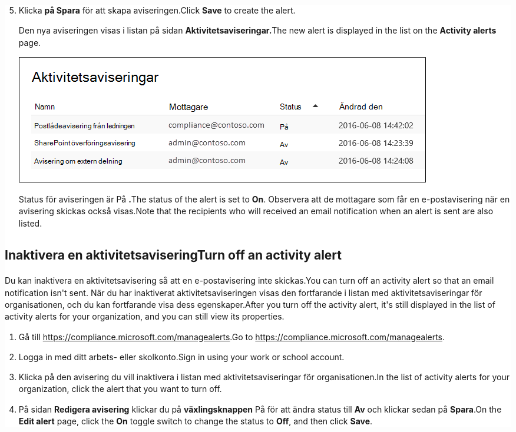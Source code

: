 5. <span data-ttu-id="d522a-156">Klicka **på Spara** för att skapa aviseringen.</span><span class="sxs-lookup"><span data-stu-id="d522a-156">Click **Save** to create the alert.</span></span>

    <span data-ttu-id="d522a-157">Den nya aviseringen visas i listan på sidan **Aktivitetsaviseringar.**</span><span class="sxs-lookup"><span data-stu-id="d522a-157">The new alert is displayed in the list on the **Activity alerts** page.</span></span>

    ![En lista med aviseringar visas på sidan Aktivitetsaviseringar](../media/02b774f2-1719-41de-bbc9-5e5b7576f335.png)

    <span data-ttu-id="d522a-159">Status för aviseringen är På **.**</span><span class="sxs-lookup"><span data-stu-id="d522a-159">The status of the alert is set to **On**.</span></span> <span data-ttu-id="d522a-160">Observera att de mottagare som får en e-postavisering när en avisering skickas också visas.</span><span class="sxs-lookup"><span data-stu-id="d522a-160">Note that the recipients who will received an email notification when an alert is sent are also listed.</span></span>

## <a name="turn-off-an-activity-alert"></a><span data-ttu-id="d522a-161">Inaktivera en aktivitetsavisering</span><span class="sxs-lookup"><span data-stu-id="d522a-161">Turn off an activity alert</span></span>

<span data-ttu-id="d522a-162">Du kan inaktivera en aktivitetsavisering så att en e-postavisering inte skickas.</span><span class="sxs-lookup"><span data-stu-id="d522a-162">You can turn off an activity alert so that an email notification isn't sent.</span></span> <span data-ttu-id="d522a-163">När du har inaktiverat aktivitetsaviseringen visas den fortfarande i listan med aktivitetsaviseringar för organisationen, och du kan fortfarande visa dess egenskaper.</span><span class="sxs-lookup"><span data-stu-id="d522a-163">After you turn off the activity alert, it's still displayed in the list of activity alerts for your organization, and you can still view its properties.</span></span>

1. <span data-ttu-id="d522a-164">Gå till <https://compliance.microsoft.com/managealerts>.</span><span class="sxs-lookup"><span data-stu-id="d522a-164">Go to <https://compliance.microsoft.com/managealerts>.</span></span>

2. <span data-ttu-id="d522a-165">Logga in med ditt arbets- eller skolkonto.</span><span class="sxs-lookup"><span data-stu-id="d522a-165">Sign in using your work or school account.</span></span>

3. <span data-ttu-id="d522a-166">Klicka på den avisering du vill inaktivera i listan med aktivitetsaviseringar för organisationen.</span><span class="sxs-lookup"><span data-stu-id="d522a-166">In the list of activity alerts for your organization, click the alert that you want to turn off.</span></span>

4. <span data-ttu-id="d522a-167">På sidan **Redigera avisering** klickar du på **växlingsknappen** På för att ändra status till **Av** och klickar sedan på **Spara**.</span><span class="sxs-lookup"><span data-stu-id="d522a-167">On the **Edit alert** page, click the **On** toggle switch to change the status to **Off**, and then click **Save**.</span></span>
